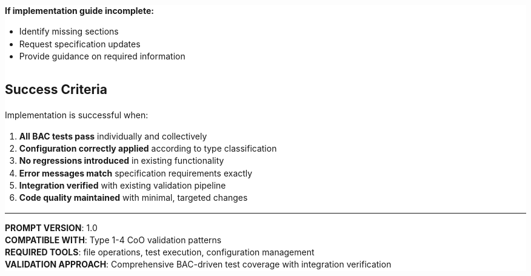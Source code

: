 **If implementation guide incomplete:**
- Identify missing sections
- Request specification updates
- Provide guidance on required information

## Success Criteria

Implementation is successful when:
1. **All BAC tests pass** individually and collectively
2. **Configuration correctly applied** according to type classification
3. **No regressions introduced** in existing functionality
4. **Error messages match** specification requirements exactly
5. **Integration verified** with existing validation pipeline
6. **Code quality maintained** with minimal, targeted changes

---

**PROMPT VERSION**: 1.0  
**COMPATIBLE WITH**: Type 1-4 CoO validation patterns  
**REQUIRED TOOLS**: file operations, test execution, configuration management  
**VALIDATION APPROACH**: Comprehensive BAC-driven test coverage with integration verification
